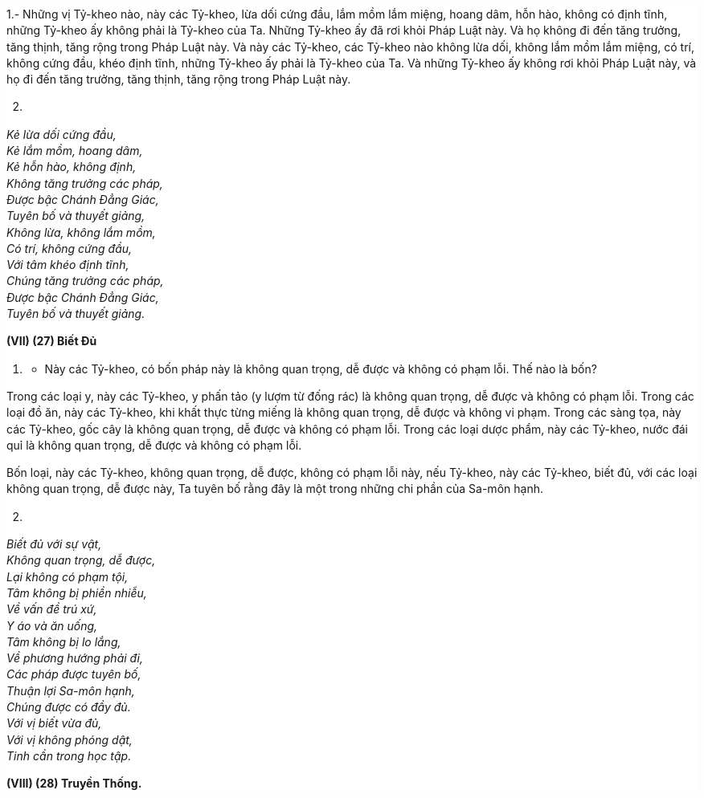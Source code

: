 1.- Những vị Tỷ-kheo nào, này các Tỷ-kheo, lừa dối cứng đầu, lắm mồm lắm miệng, hoang dâm, hỗn hào, không có định tĩnh, những Tỷ-kheo ấy không phải là Tỷ-kheo của Ta. Những Tỷ-kheo ấy đã rơi khỏi Pháp Luật này. Và họ không đi đến tăng trưởng, tăng thịnh, tăng rộng trong Pháp Luật này. Và này các Tỷ-kheo, các Tỷ-kheo nào không lừa dối, không lắm mồm lắm miệng, có trí, không cứng đầu, khéo định tĩnh, những Tỷ-kheo ấy phải là Tỷ-kheo của Ta. Và những Tỷ-kheo ấy không rơi khỏi Pháp Luật này, và họ đi đến tăng trưởng, tăng thịnh, tăng rộng trong Pháp Luật này.

2.

_Kẻ lừa dối cứng đầu,  
Kẻ lắm mồm, hoang dâm,  
Kẻ hỗn hào, không định,  
Không tăng trưởng các pháp,  
Ðược bậc Chánh Ðẳng Giác,  
Tuyên bố và thuyết giảng,  
Không lừa, không lắm mồm,  
Có trí, không cứng đầu,  
Với tâm khéo định tĩnh,  
Chúng tăng trưởng các pháp,  
Ðược bậc Chánh Ðẳng Giác,  
Tuyên bố và thuyết giảng._

**(VII) (27) Biết Ðủ**

1. - Này các Tỷ-kheo, có bốn pháp này là không quan trọng, dễ được và không có phạm lỗi. Thế nào là bốn?

Trong các loại y, này các Tỷ-kheo, y phấn tảo (y lượm từ đống rác) là không quan trọng, dễ được và không có phạm lỗi. Trong các loại đồ ăn, này các Tỷ-kheo, khi khất thực từng miếng là không quan trọng, dễ được và không vi phạm. Trong các sàng tọa, này các Tỷ-kheo, gốc cây là không quan trọng, dễ được và không có phạm lỗi. Trong các loại dược phẩm, này các Tỷ-kheo, nước đái quỉ là không quan trọng, dễ được và không có phạm lỗi.

Bốn loại, này các Tỷ-kheo, không quan trọng, dễ được, không có phạm lỗi này, nếu Tỷ-kheo, này các Tỷ-kheo, biết đủ, với các loại không quan trọng, dễ được này, Ta tuyên bố rằng đây là một trong những chi phần của Sa-môn hạnh.

2.

_Biết đủ với sự vật,  
Không quan trọng, dễ được,  
Lại không có phạm tội,  
Tâm không bị phiền nhiễu,  
Về vấn đề trú xứ,  
Y áo và ăn uống,  
Tâm không bị lo lắng,  
Về phương hướng phải đi,  
Các pháp được tuyên bố,  
Thuận lợi Sa-môn hạnh,  
Chúng được có đầy đủ.  
Với vị biết vừa đủ,  
Với vị không phóng dật,  
Tinh cần trong học tập._

**(VIII) (28) Truyền Thống.**
